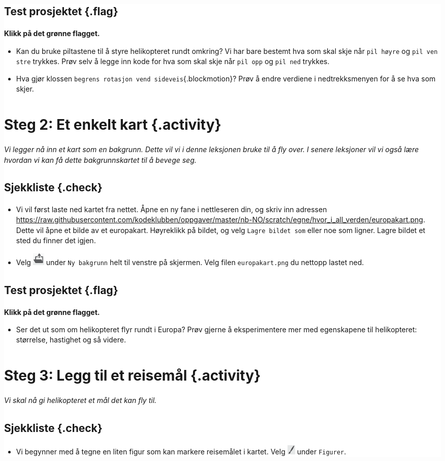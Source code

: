 ## Test prosjektet {.flag}

__Klikk på det grønne flagget.__

+ Kan du bruke piltastene til å styre helikopteret rundt omkring? Vi
  har bare bestemt hva som skal skje når `pil høyre` og `pil venstre`
  trykkes. Prøv selv å legge inn kode for hva som skal skje når `pil
  opp` og `pil ned` trykkes.

+ Hva gjør klossen `begrens rotasjon vend sideveis`{.blockmotion}? Prøv
  å endre verdiene i nedtrekksmenyen for å se hva som skjer.

# Steg 2: Et enkelt kart {.activity}

*Vi legger nå inn et kart som en bakgrunn. Dette vil vi i denne
 leksjonen bruke til å fly over. I senere leksjoner vil vi også lære
 hvordan vi kan få dette bakgrunnskartet til å bevege seg.*

## Sjekkliste {.check}

+ Vi vil først laste ned kartet fra nettet. Åpne en ny fane i
  nettleseren din, og skriv inn adressen
  <https://raw.githubusercontent.com/kodeklubben/oppgaver/master/nb-NO/scratch/egne/hvor_i_all_verden/europakart.png>.
  Dette vil åpne et bilde av et europakart. Høyreklikk på bildet, og
  velg `Lagre bildet som` eller noe som ligner. Lagre bildet et sted
  du finner det igjen.

+ Velg ![Last opp bakgrunn fra fil](../bilder/hent-fra-fil.png)
  under `Ny bakgrunn` helt til venstre på skjermen. Velg filen
  `europakart.png` du nettopp lastet ned.

## Test prosjektet {.flag}

__Klikk på det grønne flagget.__

+ Ser det ut som om helikopteret flyr rundt i Europa? Prøv gjerne å
  eksperimentere mer med egenskapene til helikopteret: størrelse,
  hastighet og så videre.

# Steg 3: Legg til et reisemål {.activity}

*Vi skal nå gi helikopteret et mål det kan fly til.*

## Sjekkliste {.check}

+ Vi begynner med å tegne en liten figur som kan markere reisemålet i
  kartet. Velg ![Tegn ny figur](../bilder/tegn-ny.png) under
  `Figurer`.
